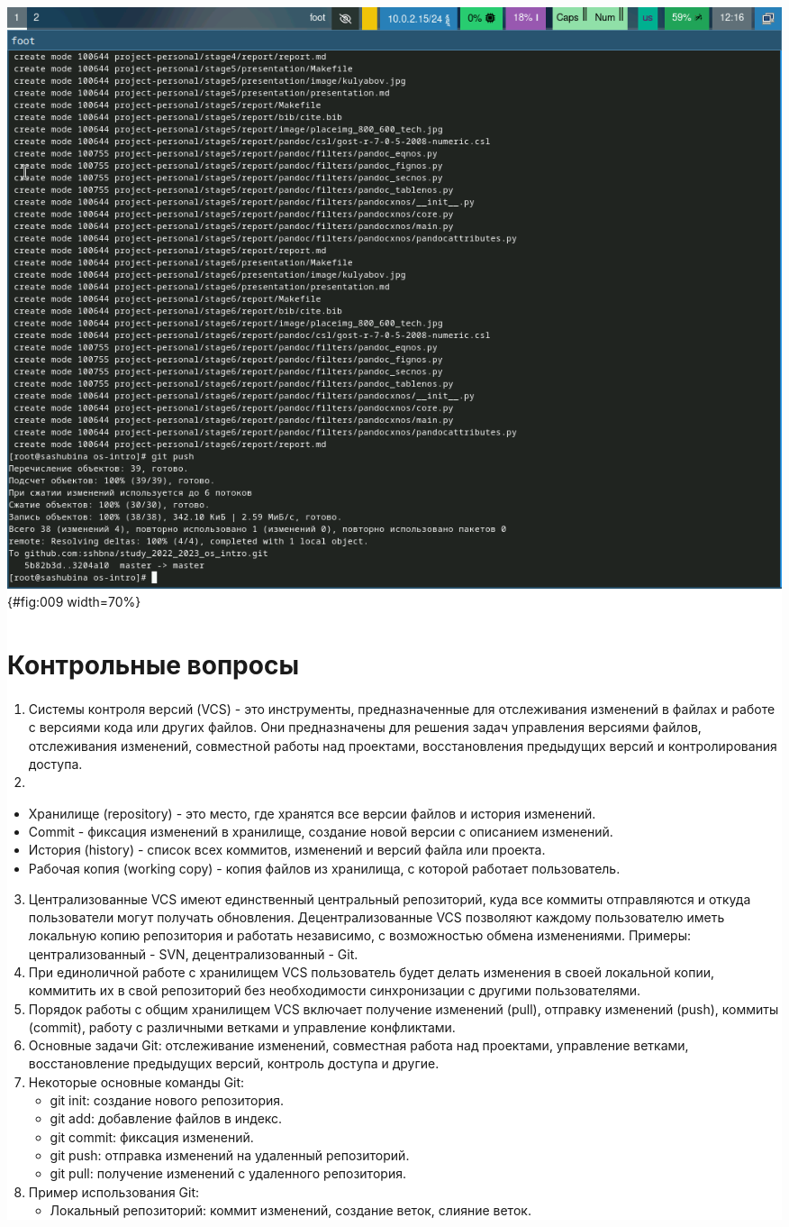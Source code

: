 ![Отправка файлов на сервер](image/9.png){#fig:009 width=70%}

# Контрольные вопросы
1. Системы контроля версий (VCS) - это инструменты, предназначенные для отслеживания изменений в файлах и работе с версиями кода или других файлов. Они предназначены для решения задач управления версиями файлов, отслеживания изменений, совместной работы над проектами, восстановления предыдущих версий и контролирования доступа.
2. 
- Хранилище (repository) - это место, где хранятся все версии файлов и история изменений.
- Commit - фиксация изменений в хранилище, создание новой версии с описанием изменений.
- История (history) - список всех коммитов, изменений и версий файла или проекта.
- Рабочая копия (working copy) - копия файлов из хранилища, с которой работает пользователь.
3. Централизованные VCS имеют единственный центральный репозиторий, куда все коммиты отправляются и откуда пользователи могут получать обновления. Децентрализованные VCS позволяют каждому пользователю иметь локальную копию репозитория и работать независимо, с возможностью обмена изменениями. Примеры: централизованный - SVN, децентрализованный - Git.
4. При единоличной работе с хранилищем VCS пользователь будет делать изменения в своей локальной копии, коммитить их в свой репозиторий без необходимости синхронизации с другими пользователями.
5. Порядок работы с общим хранилищем VCS включает получение изменений (pull), отправку изменений (push), коммиты (commit), работу с различными ветками и управление конфликтами.
6. Основные задачи Git: отслеживание изменений, совместная работа над проектами, управление ветками, восстановление предыдущих версий, контроль доступа и другие.
7. Некоторые основные команды Git:
   - git init: создание нового репозитория.
   - git add: добавление файлов в индекс.
   - git commit: фиксация изменений.
   - git push: отправка изменений на удаленный репозиторий.
   - git pull: получение изменений с удаленного репозитория.
8. Пример использования Git:
   - Локальный репозиторий: коммит изменений, создание веток, слияние веток.